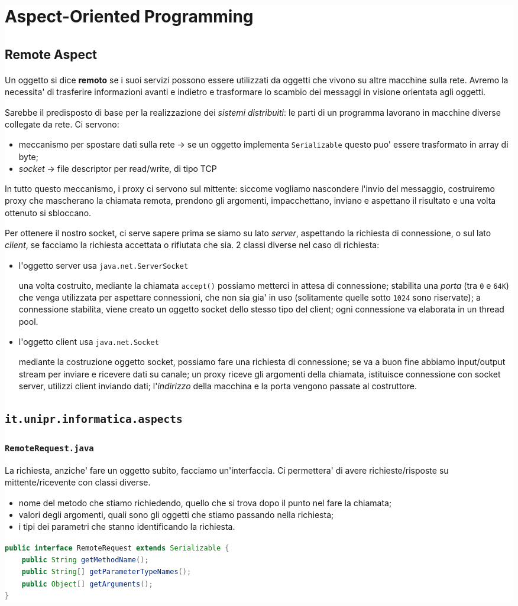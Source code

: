 ```toc
```
# Aspect-Oriented Programming
## Remote Aspect
Un oggetto si dice **remoto** se i suoi servizi possono essere utilizzati da oggetti che vivono su altre macchine sulla rete. Avremo la necessita' di trasferire informazioni avanti e indietro e trasformare lo scambio dei messaggi in visione orientata agli oggetti.

Sarebbe il predisposto di base per la realizzazione dei *sistemi distribuiti*: le parti di un programma lavorano in macchine diverse collegate da rete.
Ci servono:
- meccanismo per spostare dati sulla rete -> se un oggetto implementa `Serializable` questo puo' essere trasformato in array di byte;
- *socket* -> file descriptor per read/write, di tipo TCP

In tutto questo meccanismo, i proxy ci servono sul mittente: siccome vogliamo nascondere l'invio del messaggio, costruiremo proxy che mascherano la chiamata remota, prendono gli argomenti, impacchettano, inviano e aspettano il risultato e una volta ottenuto si sbloccano.

Per ottenere il nostro socket, ci serve sapere prima se siamo su lato *server*, aspettando la richiesta di connessione, o sul lato *client*, se facciamo la richiesta accettata o rifiutata che sia. 2 classi diverse nel caso di richiesta:
- l'oggetto server usa `java.net.ServerSocket`
  
  una volta costruito, mediante la chiamata `accept()` possiamo metterci in attesa di connessione; stabilita una *porta* (tra $\mathtt{0}$ e $\mathtt{64K}$) che venga utilizzata per aspettare connessioni, che non sia gia' in uso (solitamente quelle sotto $\mathtt{1024}$ sono riservate); a connessione stabilita, viene creato un oggetto socket dello stesso tipo del client; ogni connessione va elaborata in un thread pool.
- l'oggetto client usa `java.net.Socket`
  
  mediante la costruzione oggetto socket, possiamo fare una richiesta di connessione; se va a buon fine abbiamo input/output stream per inviare e ricevere dati su canale; un proxy riceve gli argomenti della chiamata, istituisce connessione con socket server, utilizzi client inviando dati; l'*indirizzo* della macchina e la porta vengono passate al costruttore.

## `it.unipr.informatica.aspects`
### `RemoteRequest.java`
La richiesta, anziche' fare un oggetto subito, facciamo un'interfaccia.
Ci permettera' di avere richieste/risposte su mittente/ricevente con classi diverse.
- nome del metodo che stiamo richiedendo, quello che si trova dopo il punto nel fare la chiamata;
- valori degli argomenti, quali sono gli oggetti che stiamo passando nella richiesta;
- i tipi dei parametri che stanno identificando la richiesta.
```java
public interface RemoteRequest extends Serializable {
	public String getMethodName();
	public String[] getParameterTypeNames();
	public Object[] getArguments();
}
```
